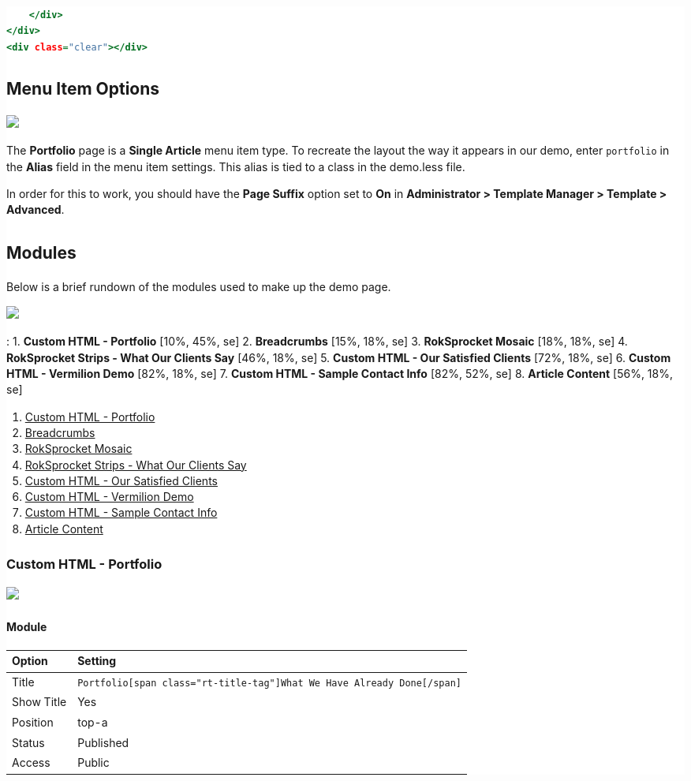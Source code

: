 ~~~ .html
    </div>
</div>
<div class="clear"></div>
~~~

Menu Item Options
-----

![][portfoliopage2]

The **Portfolio** page is a **Single Article** menu item type. To recreate the layout the way it appears in our demo, enter `portfolio` in the **Alias** field in the menu item settings. This alias is tied to a class in the demo.less file.

In order for this to work, you should have the **Page Suffix** option set to **On** in **Administrator > Template Manager > Template > Advanced**.

Modules
-----

Below is a brief rundown of the modules used to make up the demo page.

![][portfoliopage]

:   1. **Custom HTML - Portfolio** [10%, 45%, se]
    2. **Breadcrumbs** [15%, 18%, se]
    3. **RokSprocket Mosaic** [18%, 18%, se]
    4. **RokSprocket Strips - What Our Clients Say** [46%, 18%, se]
    5. **Custom HTML - Our Satisfied Clients** [72%, 18%, se]
    6. **Custom HTML - Vermilion Demo** [82%, 18%, se]
    7. **Custom HTML - Sample Contact Info** [82%, 52%, se]
    8. **Article Content** [56%, 18%, se]

1. [Custom HTML - Portfolio](portfolio.md#custom-html---portfolio)
2. [Breadcrumbs](portfolio.md#breadcrumbs)
3. [RokSprocket Mosaic](portfolio.md#roksprocket-mosaic)
4. [RokSprocket Strips - What Our Clients Say](portfolio.md#what-our-clients-say)
5. [Custom HTML - Our Satisfied Clients](portfolio.md#custom-html---our-satisfied-clients)
6. [Custom HTML - Vermilion Demo](portfolio.md#custom-html---vermilion-demo)
7. [Custom HTML - Sample Contact Info](portfolio.md#custom-html---sample-contact-info)
8. [Article Content](portfolio.md#mainbody)

### Custom HTML - Portfolio

![][portfoliopage3]

#### Module 

|   Option   |                                Setting                                 |
| :--------- | :--------------------------------------------------------------------- |
| Title      | `Portfolio[span class="rt-title-tag"]What We Have Already Done[/span]` |
| Show Title | Yes                                                                    |
| Position   | top-a                                                                  |
| Status     | Published                                                              |
| Access     | Public                                                                 |


[portfoliopage]: assets/page_portfolio.jpeg
[portfoliopage2]: assets/page_portfolio_2.jpeg
[portfoliopage3]: assets/page_portfolio_3.jpeg
[portfoliopage4]: assets/page_portfolio_4.jpeg
[portfoliopage5]: assets/page_portfolio_5.jpeg
[portfoliopage6]: assets/page_portfolio_6.jpeg
[portfoliopage7]: assets/page_portfolio_7.jpeg
[portfoliopage8]: assets/page_portfolio_8.jpeg
[portfoliopage9]: assets/page_portfolio_9.jpeg
[portfoliopage10]: assets/page_portfolio_10.jpeg